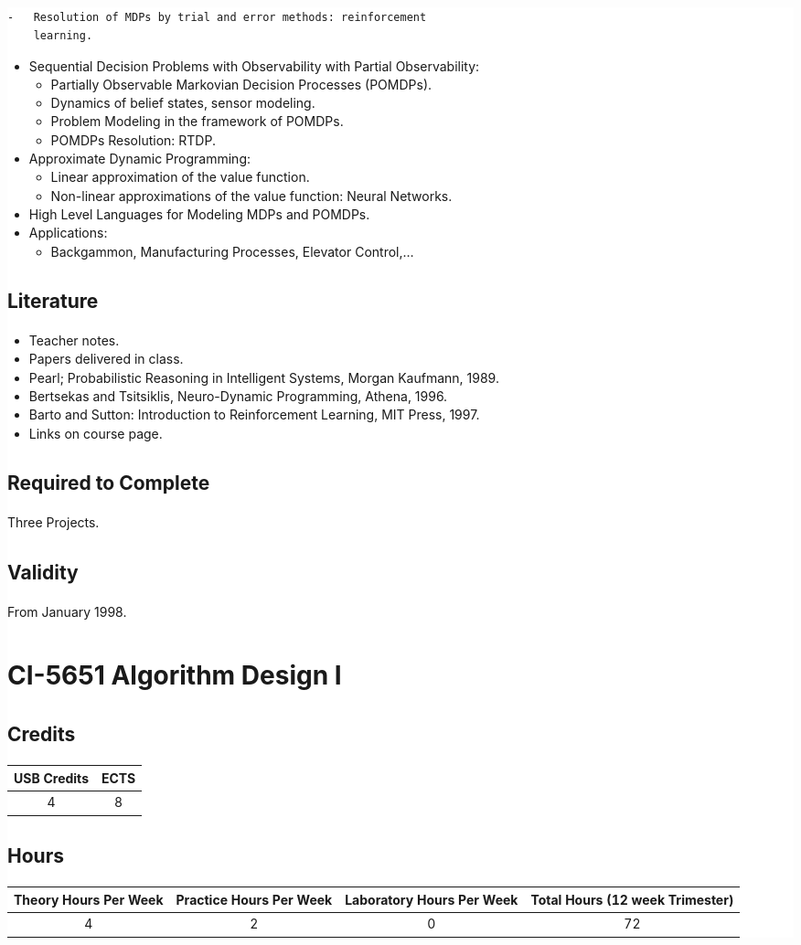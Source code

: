     -   Resolution of MDPs by trial and error methods: reinforcement
        learning.
-   Sequential Decision Problems with Observability with Partial
    Observability:
    -   Partially Observable Markovian Decision Processes (POMDPs).
    -   Dynamics of belief states, sensor modeling.
    -   Problem Modeling in the framework of POMDPs.
    -   POMDPs Resolution: RTDP.
-   Approximate Dynamic Programming:
    -   Linear approximation of the value function.
    -   Non-linear approximations of the value function: Neural
        Networks.
-   High Level Languages for Modeling MDPs and POMDPs.
-   Applications:
    -   Backgammon, Manufacturing Processes, Elevator Control,…

## Literature

-   Teacher notes.
-   Papers delivered in class.
-   Pearl; Probabilistic Reasoning in Intelligent Systems, Morgan
    Kaufmann, 1989.
-   Bertsekas and Tsitsiklis, Neuro-Dynamic Programming, Athena, 1996.
-   Barto and Sutton: Introduction to Reinforcement Learning, MIT Press,
    1997.
-   Links on course page.

## Required to Complete

Three Projects.

## Validity

From January 1998.

# CI-5651 Algorithm Design I

## Credits

| USB Credits | ECTS |
|:-----------:|:----:|
|      4      |  8   |

## Hours

| Theory Hours Per Week | Practice Hours Per Week | Laboratory Hours Per Week | Total Hours (12 week Trimester) |
|:---------------------:|:-----------------------:|:-------------------------:|:-------------------------------:|
|           4           |            2            |             0             |               72                |
